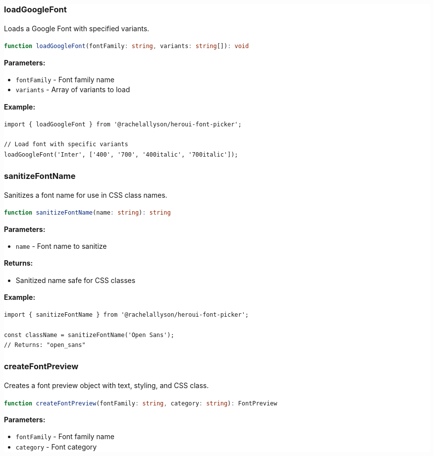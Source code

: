 ### loadGoogleFont

Loads a Google Font with specified variants.

```typescript
function loadGoogleFont(fontFamily: string, variants: string[]): void
```

**Parameters:**

- `fontFamily` - Font family name
- `variants` - Array of variants to load

**Example:**

```tsx
import { loadGoogleFont } from '@rachelallyson/heroui-font-picker';

// Load font with specific variants
loadGoogleFont('Inter', ['400', '700', '400italic', '700italic']);
```

### sanitizeFontName

Sanitizes a font name for use in CSS class names.

```typescript
function sanitizeFontName(name: string): string
```

**Parameters:**

- `name` - Font name to sanitize

**Returns:**

- Sanitized name safe for CSS classes

**Example:**

```tsx
import { sanitizeFontName } from '@rachelallyson/heroui-font-picker';

const className = sanitizeFontName('Open Sans');
// Returns: "open_sans"
```

### createFontPreview

Creates a font preview object with text, styling, and CSS class.

```typescript
function createFontPreview(fontFamily: string, category: string): FontPreview
```

**Parameters:**

- `fontFamily` - Font family name
- `category` - Font category
